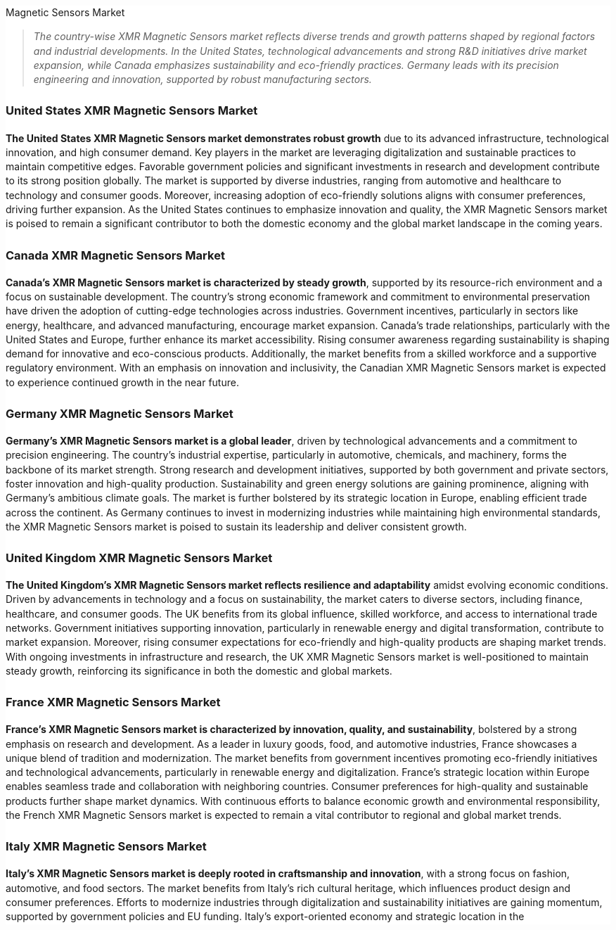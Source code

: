 Magnetic Sensors Market<br /></span></h1><blockquote><p><em><span class="">The country-wise XMR Magnetic Sensors market reflects diverse trends and growth patterns shaped by regional factors and industrial developments. In the United States, technological advancements and strong R&amp;D initiatives drive market expansion, while Canada emphasizes sustainability and eco-friendly practices. Germany leads with its precision engineering and innovation, supported by robust manufacturing sectors.</span></em></p></blockquote><h3><strong>United States XMR Magnetic Sensors Market</strong></h3><p><strong>The United States XMR Magnetic Sensors market demonstrates robust growth</strong> due to its advanced infrastructure, technological innovation, and high consumer demand. Key players in the market are leveraging digitalization and sustainable practices to maintain competitive edges. Favorable government policies and significant investments in research and development contribute to its strong position globally. The market is supported by diverse industries, ranging from automotive and healthcare to technology and consumer goods. Moreover, increasing adoption of eco-friendly solutions aligns with consumer preferences, driving further expansion. As the United States continues to emphasize innovation and quality, the XMR Magnetic Sensors market is poised to remain a significant contributor to both the domestic economy and the global market landscape in the coming years.</p><h3><strong>Canada XMR Magnetic Sensors Market</strong></h3><p><strong>Canada&rsquo;s XMR Magnetic Sensors market is characterized by steady growth</strong>, supported by its resource-rich environment and a focus on sustainable development. The country&rsquo;s strong economic framework and commitment to environmental preservation have driven the adoption of cutting-edge technologies across industries. Government incentives, particularly in sectors like energy, healthcare, and advanced manufacturing, encourage market expansion. Canada&rsquo;s trade relationships, particularly with the United States and Europe, further enhance its market accessibility. Rising consumer awareness regarding sustainability is shaping demand for innovative and eco-conscious products. Additionally, the market benefits from a skilled workforce and a supportive regulatory environment. With an emphasis on innovation and inclusivity, the Canadian XMR Magnetic Sensors market is expected to experience continued growth in the near future.</p><h3><strong>Germany XMR Magnetic Sensors Market</strong></h3><p><strong>Germany&rsquo;s XMR Magnetic Sensors market is a global leader</strong>, driven by technological advancements and a commitment to precision engineering. The country&rsquo;s industrial expertise, particularly in automotive, chemicals, and machinery, forms the backbone of its market strength. Strong research and development initiatives, supported by both government and private sectors, foster innovation and high-quality production. Sustainability and green energy solutions are gaining prominence, aligning with Germany&rsquo;s ambitious climate goals. The market is further bolstered by its strategic location in Europe, enabling efficient trade across the continent. As Germany continues to invest in modernizing industries while maintaining high environmental standards, the XMR Magnetic Sensors market is poised to sustain its leadership and deliver consistent growth.</p><h3><strong>United Kingdom XMR Magnetic Sensors Market</strong></h3><p><strong>The United Kingdom&rsquo;s XMR Magnetic Sensors market reflects resilience and adaptability</strong> amidst evolving economic conditions. Driven by advancements in technology and a focus on sustainability, the market caters to diverse sectors, including finance, healthcare, and consumer goods. The UK benefits from its global influence, skilled workforce, and access to international trade networks. Government initiatives supporting innovation, particularly in renewable energy and digital transformation, contribute to market expansion. Moreover, rising consumer expectations for eco-friendly and high-quality products are shaping market trends. With ongoing investments in infrastructure and research, the UK XMR Magnetic Sensors market is well-positioned to maintain steady growth, reinforcing its significance in both the domestic and global markets.</p><h3><strong>France XMR Magnetic Sensors Market</strong></h3><p><strong>France&rsquo;s XMR Magnetic Sensors market is characterized by innovation, quality, and sustainability</strong>, bolstered by a strong emphasis on research and development. As a leader in luxury goods, food, and automotive industries, France showcases a unique blend of tradition and modernization. The market benefits from government incentives promoting eco-friendly initiatives and technological advancements, particularly in renewable energy and digitalization. France&rsquo;s strategic location within Europe enables seamless trade and collaboration with neighboring countries. Consumer preferences for high-quality and sustainable products further shape market dynamics. With continuous efforts to balance economic growth and environmental responsibility, the French XMR Magnetic Sensors market is expected to remain a vital contributor to regional and global market trends.</p><h3><strong>Italy XMR Magnetic Sensors Market</strong></h3><p><strong>Italy&rsquo;s XMR Magnetic Sensors market is deeply rooted in craftsmanship and innovation</strong>, with a strong focus on fashion, automotive, and food sectors. The market benefits from Italy&rsquo;s rich cultural heritage, which influences product design and consumer preferences. Efforts to modernize industries through digitalization and sustainability initiatives are gaining momentum, supported by government policies and EU funding. Italy&rsquo;s export-oriented economy and strategic location in the